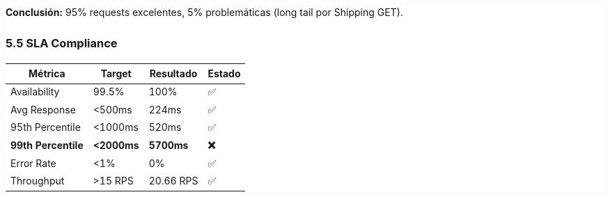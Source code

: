 **Conclusión:** 95% requests excelentes, 5% problemáticas (long tail por Shipping GET).

### 5.5 SLA Compliance

| Métrica                  | Target            | Resultado        | Estado       |
| ------------------------- | ----------------- | ---------------- | ------------ |
| Availability              | 99.5%             | 100%             | ✅           |
| Avg Response              | <500ms            | 224ms            | ✅           |
| 95th Percentile           | <1000ms           | 520ms            | ✅           |
| **99th Percentile** | **<2000ms** | **5700ms** | **❌** |
| Error Rate                | <1%               | 0%               | ✅           |
| Throughput                | >15 RPS           | 20.66 RPS        | ✅           |
